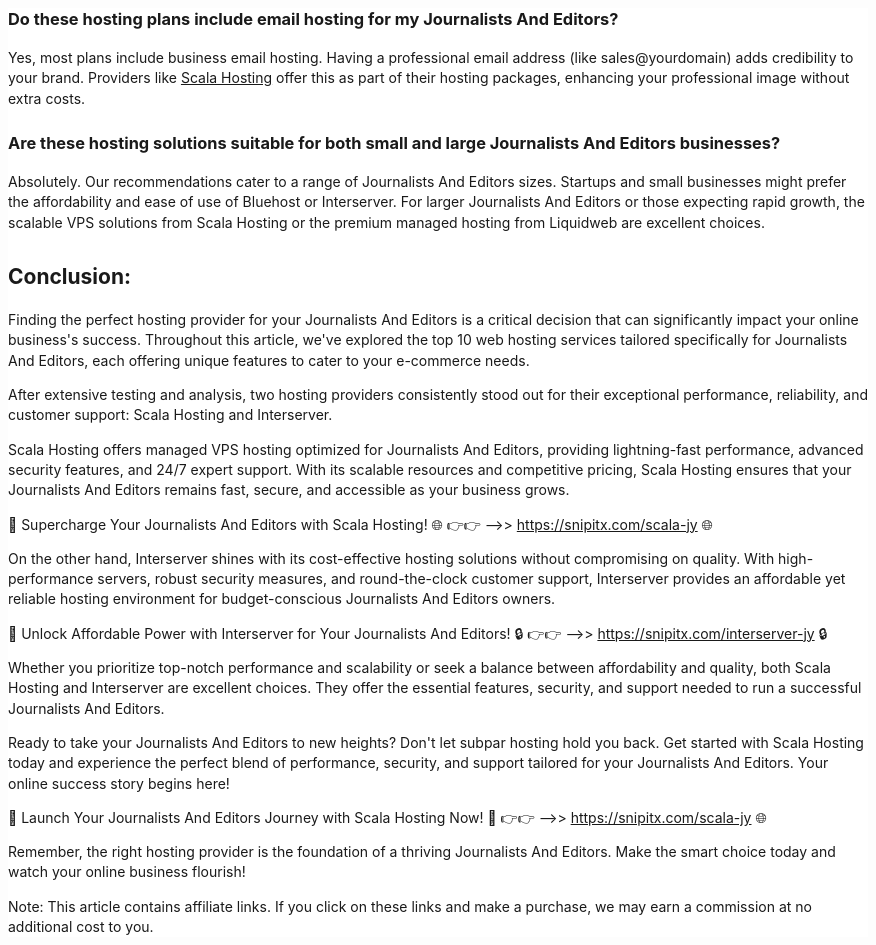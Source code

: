 ### Do these hosting plans include email hosting for my Journalists And Editors? 
Yes, most plans include business email hosting. Having a professional email address (like sales@yourdomain) adds credibility to your brand. Providers like [Scala Hosting](https://snipitx.com/scala-jy) offer this as part of their hosting packages, enhancing your professional image without extra costs.

### Are these hosting solutions suitable for both small and large Journalists And Editors businesses? 
Absolutely. Our recommendations cater to a range of Journalists And Editors sizes. Startups and small businesses might prefer the affordability and ease of use of Bluehost or Interserver. For larger Journalists And Editors or those expecting rapid growth, the scalable VPS solutions from Scala Hosting or the premium managed hosting from Liquidweb are excellent choices.

## Conclusion:

Finding the perfect hosting provider for your Journalists And Editors is a critical decision that can significantly impact your online business's success. Throughout this article, we've explored the top 10 web hosting services tailored specifically for Journalists And Editors, each offering unique features to cater to your e-commerce needs.

After extensive testing and analysis, two hosting providers consistently stood out for their exceptional performance, reliability, and customer support: Scala Hosting and Interserver.

Scala Hosting offers managed VPS hosting optimized for Journalists And Editors, providing lightning-fast performance, advanced security features, and 24/7 expert support. With its scalable resources and competitive pricing, Scala Hosting ensures that your Journalists And Editors remains fast, secure, and accessible as your business grows.

🚀 Supercharge Your Journalists And Editors with Scala Hosting! 🌐
👉👉 -->> https://snipitx.com/scala-jy 🌐

On the other hand, Interserver shines with its cost-effective hosting solutions without compromising on quality. With high-performance servers, robust security measures, and round-the-clock customer support, Interserver provides an affordable yet reliable hosting environment for budget-conscious Journalists And Editors owners.

💸 Unlock Affordable Power with Interserver for Your Journalists And Editors! 🔒
👉👉 -->> https://snipitx.com/interserver-jy 🔒

Whether you prioritize top-notch performance and scalability or seek a balance between affordability and quality, both Scala Hosting and Interserver are excellent choices. They offer the essential features, security, and support needed to run a successful Journalists And Editors.

Ready to take your Journalists And Editors to new heights? Don't let subpar hosting hold you back. Get started with Scala Hosting today and experience the perfect blend of performance, security, and support tailored for your Journalists And Editors. Your online success story begins here!

🚀 Launch Your Journalists And Editors Journey with Scala Hosting Now! 🌟
👉👉 -->> https://snipitx.com/scala-jy 🌐

Remember, the right hosting provider is the foundation of a thriving Journalists And Editors. Make the smart choice today and watch your online business flourish!

Note: This article contains affiliate links. If you click on these links and make a purchase, we may earn a commission at no additional cost to you.